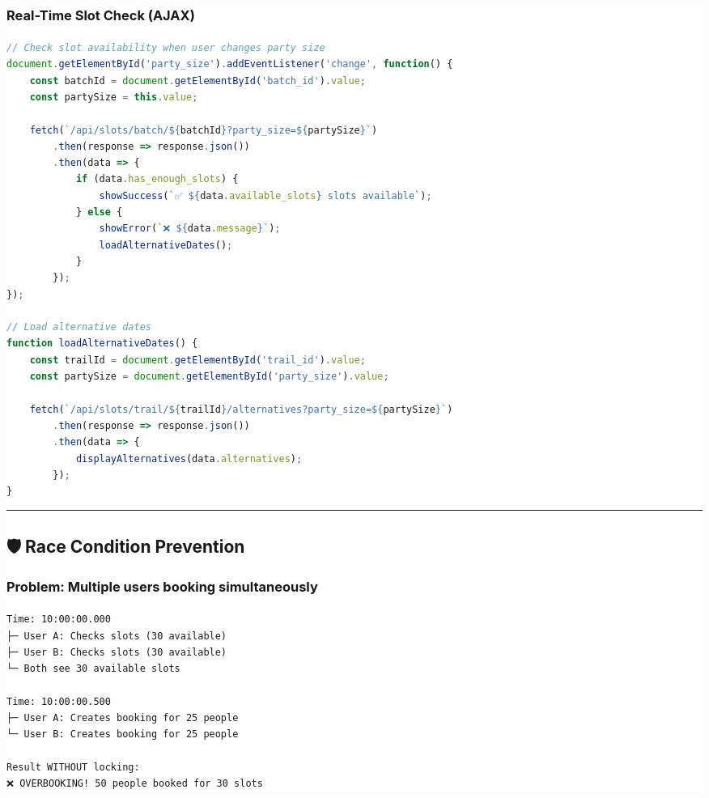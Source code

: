 
### Real-Time Slot Check (AJAX)

```javascript
// Check slot availability when user changes party size
document.getElementById('party_size').addEventListener('change', function() {
    const batchId = document.getElementById('batch_id').value;
    const partySize = this.value;
    
    fetch(`/api/slots/batch/${batchId}?party_size=${partySize}`)
        .then(response => response.json())
        .then(data => {
            if (data.has_enough_slots) {
                showSuccess(`✅ ${data.available_slots} slots available`);
            } else {
                showError(`❌ ${data.message}`);
                loadAlternativeDates();
            }
        });
});

// Load alternative dates
function loadAlternativeDates() {
    const trailId = document.getElementById('trail_id').value;
    const partySize = document.getElementById('party_size').value;
    
    fetch(`/api/slots/trail/${trailId}/alternatives?party_size=${partySize}`)
        .then(response => response.json())
        .then(data => {
            displayAlternatives(data.alternatives);
        });
}
```

---

## 🛡️ Race Condition Prevention

### Problem: Multiple users booking simultaneously

```
Time: 10:00:00.000
├─ User A: Checks slots (30 available)
├─ User B: Checks slots (30 available)
└─ Both see 30 available slots

Time: 10:00:00.500
├─ User A: Creates booking for 25 people
└─ User B: Creates booking for 25 people

Result WITHOUT locking:
❌ OVERBOOKING! 50 people booked for 30 slots
```
